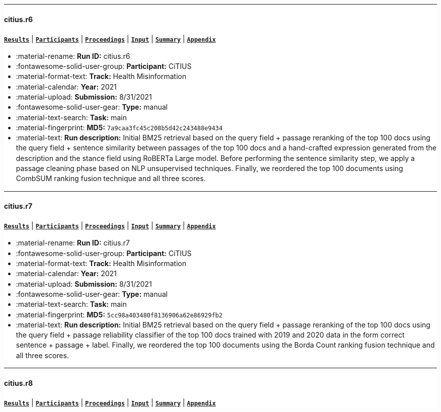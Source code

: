 
---
#### citius.r6 
[**`Results`**](./results.md#citiusr6) | [**`Participants`**](./participants.md#citius) | [**`Proceedings`**](./proceedings.md#citius-at-the-trec-2021-health-misinformation-track) | [**`Input`**](https://trec.nist.gov/results/trec30/misinfo/input.citius.r6.gz) | [**`Summary`**](https://trec.nist.gov/results/trec30/misinfo/summary.citius.r6) | [**`Appendix`**](https://trec.nist.gov/pubs/trec30/appendices/misinfo/citius.r6.pdf) 

- :material-rename: **Run ID:** citius.r6 
- :fontawesome-solid-user-group: **Participant:** CiTIUS 
- :material-format-text: **Track:** Health Misinformation 
- :material-calendar: **Year:** 2021 
- :material-upload: **Submission:** 8/31/2021 
- :fontawesome-solid-user-gear: **Type:** manual 
- :material-text-search: **Task:** main 
- :material-fingerprint: **MD5:** `7a9caa3fc45c208b5d42c243488e9434` 
- :material-text: **Run description:** Initial BM25 retrieval based on the query field + passage reranking of the top 100 docs using the query field + sentence similarity between passages of the top 100 docs and a hand-crafted expression generated from the description and the stance field using RoBERTa Large model. Before performing the sentence similarity step, we apply a passage cleaning phase based on NLP unsupervised techniques. Finally, we reordered the top 100 documents using CombSUM ranking fusion technique and all three scores. 

---
#### citius.r7 
[**`Results`**](./results.md#citiusr7) | [**`Participants`**](./participants.md#citius) | [**`Proceedings`**](./proceedings.md#citius-at-the-trec-2021-health-misinformation-track) | [**`Input`**](https://trec.nist.gov/results/trec30/misinfo/input.citius.r7.gz) | [**`Summary`**](https://trec.nist.gov/results/trec30/misinfo/summary.citius.r7) | [**`Appendix`**](https://trec.nist.gov/pubs/trec30/appendices/misinfo/citius.r7.pdf) 

- :material-rename: **Run ID:** citius.r7 
- :fontawesome-solid-user-group: **Participant:** CiTIUS 
- :material-format-text: **Track:** Health Misinformation 
- :material-calendar: **Year:** 2021 
- :material-upload: **Submission:** 8/31/2021 
- :fontawesome-solid-user-gear: **Type:** manual 
- :material-text-search: **Task:** main 
- :material-fingerprint: **MD5:** `5cc98a403480f8136906a62e86929fb2` 
- :material-text: **Run description:** Initial BM25 retrieval based on the query field + passage reranking of the top 100 docs using the query field + passage reliability classifier of the top 100 docs trained with 2019 and 2020 data in the form correct sentence + passage + label. Finally, we reordered the top 100 documents using the Borda Count ranking fusion technique and all three scores. 

---
#### citius.r8 
[**`Results`**](./results.md#citiusr8) | [**`Participants`**](./participants.md#citius) | [**`Proceedings`**](./proceedings.md#citius-at-the-trec-2021-health-misinformation-track) | [**`Input`**](https://trec.nist.gov/results/trec30/misinfo/input.citius.r8.gz) | [**`Summary`**](https://trec.nist.gov/results/trec30/misinfo/summary.citius.r8) | [**`Appendix`**](https://trec.nist.gov/pubs/trec30/appendices/misinfo/citius.r8.pdf) 

